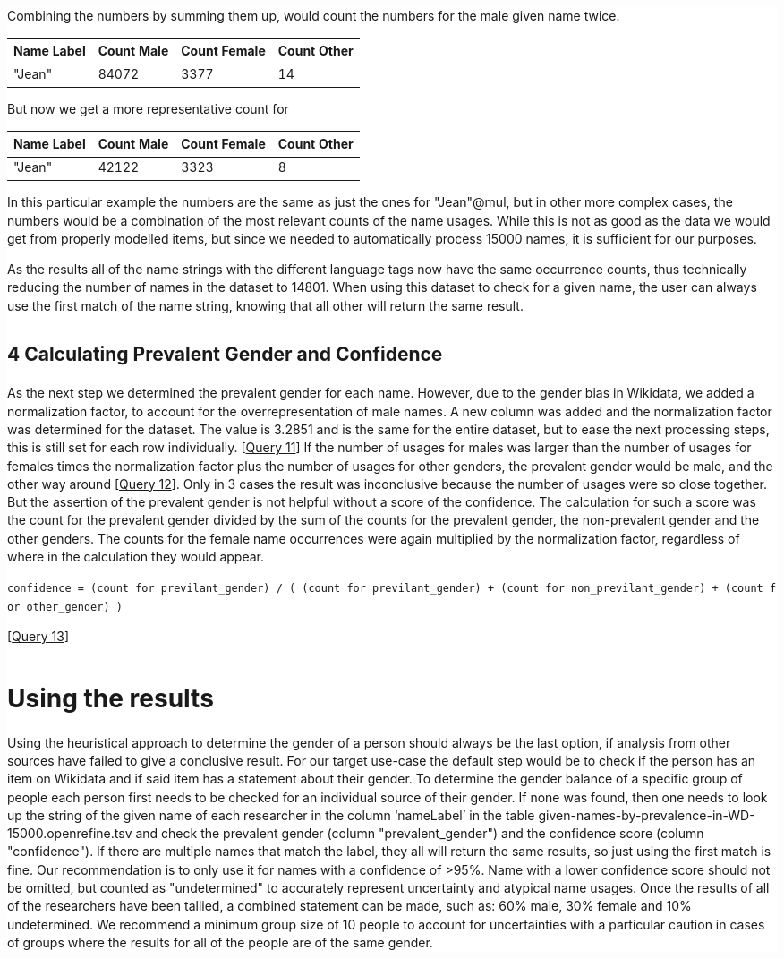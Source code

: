 Combining the numbers by summing them up, would count the numbers for the male given name twice. 

| Name Label  | Count Male | Count Female | Count Other |
|---|---|---|---|
|  "Jean"| 84072 | 3377 | 14

But now we get a more representative count for 

| Name Label  | Count Male | Count Female | Count Other |
|---|---|---|---|
|  "Jean"| 42122 | 3323 | 8

In this particular example the numbers are the same as just the ones for "Jean"@mul, but in other more complex cases, the numbers would be a combination of the most relevant counts of the name usages. While this is not as good as the data we would get from properly modelled items, but since we needed to automatically process 15000 names, it is sufficient for our purposes.

As the results all of the name strings with the different language tags now have the same occurrence counts, thus technically reducing the number of names in the dataset to 14801. When using this dataset to check for a given name, the user can always use the first match of the name string, knowing that all other will return the same result.

## 4 Calculating Prevalent Gender and Confidence
As the next step we determined the prevalent gender for each name. However, due to the gender bias in Wikidata, we added a normalization factor, to account for the overrepresentation of male names. A new column was added and the normalization factor was determined for the dataset. The value is 3.2851 and is the same for the entire dataset, but to ease the next processing steps, this is still set for each row individually. [[Query 11](#q11)]
If the number of usages for males was larger than the number of usages for females times the normalization factor plus the number of usages for other genders, the prevalent gender would be male, and the other way around [[Query 12](#q12)]. Only in 3 cases the result was inconclusive because the number of usages were so close together. But the assertion of the prevalent gender is not helpful without a score of the confidence. The calculation for such a score was the count for the prevalent gender divided by the sum of the counts for the prevalent gender, the non-prevalent gender and the other genders. The counts for the female name occurrences were again multiplied by the normalization factor, regardless of where in the calculation they would appear. 


```
confidence = (count for previlant_gender) / ( (count for previlant_gender) + (count for non_previlant_gender) + (count for other_gender) )
```

[[Query 13](#q13)]
# Using the results 
Using the heuristical approach to determine the gender of a person should always be the last option, if analysis from other sources have failed to give a conclusive result. For our target use-case the default step would be to check if the person has an item on Wikidata and if said item has a statement about their gender.
To determine the gender balance of a specific group of people each person first needs to be checked for an individual source of their gender. If none was found, then one needs to look up the string of the given name of each researcher in the column ‘nameLabel’ in the table given-names-by-prevalence-in-WD-15000.openrefine.tsv and check the prevalent gender (column "prevalent_gender") and the confidence score (column "confidence"). If there are multiple names that match the label, they all will return the same results, so just using the first match is fine. Our recommendation is to only use it for names with a confidence of >95%. Name with a lower confidence score should not be omitted, but counted as "undetermined" to accurately represent uncertainty and atypical name usages. Once the results of all of the researchers have been tallied, a combined statement can be made, such as: 60% male, 30% female and 10% undetermined. We recommend a minimum group size of 10 people to account for uncertainties with a particular caution in cases of groups where the results for all of the people are of the same gender. 
